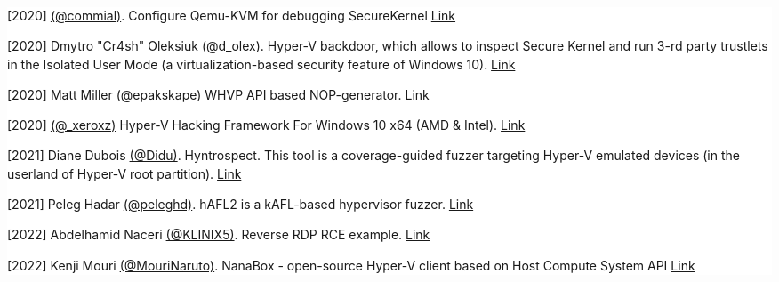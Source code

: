 [2020] [(@commial)](https://twitter.com/commial). Configure Qemu-KVM for debugging SecureKernel [Link](https://github.com/commial/experiments/tree/master/debugging-secure-kernel)

[2020] Dmytro "Cr4sh" Oleksiuk [(@d_olex)](https://twitter.com/d_olex). Hyper-V backdoor, which allows to inspect Secure Kernel and run 3-rd party trustlets in the Isolated User Mode (a virtualization-based security feature of Windows 10). [Link](https://github.com/Cr4sh/s6_pcie_microblaze/tree/master/python/payloads/DmaBackdoorHv)

[2020] Matt Miller [(@epakskape)](https://twitter.com/epakskape) WHVP API based NOP-generator. [Link](https://github.com/epakskape/whpexp)

[2020] [(@_xeroxz)](https://twitter.com/_xeroxz) Hyper-V Hacking Framework For Windows 10 x64 (AMD & Intel). [Link](https://git.back.engineering/_xeroxz/Voyager)

[2021] Diane Dubois [(@Didu)](https://twitter.com/0xdidu). Hyntrospect. This tool is a coverage-guided fuzzer targeting Hyper-V emulated devices (in the userland of Hyper-V root partition). [Link](https://github.com/googleprojectzero/Hyntrospect)

[2021] Peleg Hadar [(@peleghd)](https://twitter.com/peleghd). hAFL2 is a kAFL-based hypervisor fuzzer. [Link](https://github.com/SafeBreach-Labs/hAFL2)

[2022] Abdelhamid Naceri [(@KLINIX5)](https://twitter.com/KLINIX5). Reverse RDP RCE example. [Link](https://github.com/klinix5/ReverseRDP_RCE)

[2022] Kenji Mouri [(@MouriNaruto)](https://twitter.com/MouriNaruto). NanaBox - open-source Hyper-V client based on Host Compute System API [Link](https://github.com/M2Team/NanaBox)
